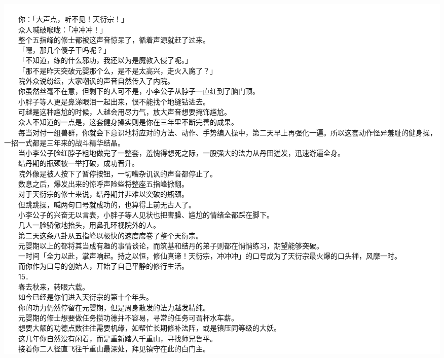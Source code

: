 <br>   
&emsp;&emsp;你：「大声点，听不见！天衍宗！」  
<br>   
&emsp;&emsp;众人喊破喉咙：「冲冲冲！」  
<br>   
&emsp;&emsp;整个五指峰的修士都被这声音惊呆了，循着声源就赶了过来。  
<br>   
&emsp;&emsp;「嘿，那几个傻子干吗呢？」  
<br>   
&emsp;&emsp;「不知道，练的什么邪功，我还以为是魔教入侵了呢。」  
<br>   
&emsp;&emsp;「那不是昨天突破元婴那个么，是不是太高兴，走火入魔了？」  
<br>   
&emsp;&emsp;院外众说纷纭，大家嘲讽的声音自然传入了内院。  
<br>   
&emsp;&emsp;你虽然丝毫不在意，但剩下的人可不是，小李公子从脖子一直红到了脑门顶。  
<br>   
&emsp;&emsp;小胖子等人更是鼻涕眼泪一起出来，恨不能找个地缝钻进去。  
<br>   
&emsp;&emsp;可越是这种尴尬的时候，人越会用尽力气，放大声音想要掩饰尴尬。  
<br>   
&emsp;&emsp;众人不知道的一点是，这套健身操实则是你在三年里不断完善的成果。  
<br>   
&emsp;&emsp;每当对付一组兽群，你就会下意识地将应对的方法、动作、手势编入操中，第二天早上再强化一遍。所以这套动作怪异羞耻的健身操，一招一式都是三年来的战斗精华结晶。  
<br>   
&emsp;&emsp;当小李公子脸红脖子粗地做完了一整套，羞愧得想死之际，一股强大的法力从丹田迸发，迅速游遍全身。  
<br>   
&emsp;&emsp;结丹期的瓶颈被一举打破，成功晋升。  
<br>   
&emsp;&emsp;院外像是被人按下了暂停按钮，一切嘈杂讥讽的声音都停止了。  
<br>   
&emsp;&emsp;数息之后，爆发出来的惊呼声险些将整座五指峰掀翻。  
<br>   
&emsp;&emsp;对于天衍宗的修士来说，结丹期并非难以突破的瓶颈。  
<br>   
&emsp;&emsp;但跳跳操，喊两句口号就成功的，也算得上前无古人了。  
<br>   
&emsp;&emsp;小李公子的兴奋无以言表，小胖子等人见状也把害臊、尴尬的情绪全都踩在脚下。  
<br>   
&emsp;&emsp;几人一脸骄傲地抬头，用鼻孔环视院外的人。  
<br>   
&emsp;&emsp;第二天这条八卦从五指峰以极快的速度席卷了整个天衍宗。  
<br>   
&emsp;&emsp;元婴期以上的都将其当成有趣的事情谈论，而筑基和结丹的弟子则都在悄悄练习，期望能够突破。  
<br>   
&emsp;&emsp;一时间「全力以赴，掌声响起。持之以恒，修仙真谛！天衍宗，冲冲冲」的口号成为了天衍宗最火爆的口头禅，风靡一时。  
<br>   
&emsp;&emsp;而你作为口号的创始人，开始了自己平静的修行生活。  
<br>   
&emsp;&emsp;15．  
<br>   
&emsp;&emsp;春去秋来，转眼六载。  
<br>   
&emsp;&emsp;如今已经是你们进入天衍宗的第十个年头。  
<br>   
&emsp;&emsp;你的功力仍然停留在元婴期，但是周身散发的法力越发精纯。  
<br>   
&emsp;&emsp;元婴期的修士想要做任务攒功德并不容易，寻常的任务可谓杯水车薪。  
<br>   
&emsp;&emsp;想要大额的功德点数往往需要机缘，如帮忙长期修补法阵，或是镇压同等级的大妖。  
<br>   
&emsp;&emsp;这几年你自然没有闲着，而是重新踏入千重山，寻找师兄鲁平。  
<br>   
&emsp;&emsp;接着你二人径直飞往千重山最深处，拜见镇守在此的白门主。  